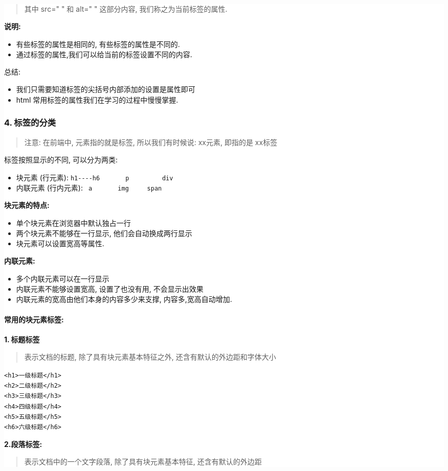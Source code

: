 >  其中 src=" "  和  alt=" " 这部分内容, 我们称之为当前标签的属性.

**说明:**

* 有些标签的属性是相同的, 有些标签的属性是不同的. 
* 通过标签的属性,我们可以给当前的标签设置不同的内容.  




总结: 

* 我们只需要知道标签的尖括号内部添加的设置是属性即可
* html 常用标签的属性我们在学习的过程中慢慢掌握.





### 4.  标签的分类

>  注意: 在前端中, 元素指的就是标签, 所以我们有时候说:  xx元素, 即指的是 xx标签

标签按照显示的不同, 可以分为两类:

* 块元素 (行元素):   ```h1----h6       p         div```
* 内联元素 (行内元素): ``` a       img     span```



**块元素的特点:**

* 单个块元素在浏览器中默认独占一行
* 两个块元素不能够在一行显示, 他们会自动换成两行显示
* 块元素可以设置宽高等属性.  

**内联元素:**

* 多个内联元素可以在一行显示
* 内联元素不能够设置宽高, 设置了也没有用, 不会显示出效果
* 内联元素的宽高由他们本身的内容多少来支撑, 内容多,宽高自动增加.




#### 常用的块元素标签:

**1. 标题标签**

> 表示文档的标题, 除了具有块元素基本特征之外, 还含有默认的外边距和字体大小

```
<h1>一级标题</h1>
<h2>二级标题</h2>
<h3>三级标题</h3>
<h4>四级标题</h4>
<h5>五级标题</h5>
<h6>六级标题</h6>
```



**2.段落标签:** 

> 表示文档中的一个文字段落, 除了具有块元素基本特征, 还含有默认的外边距
